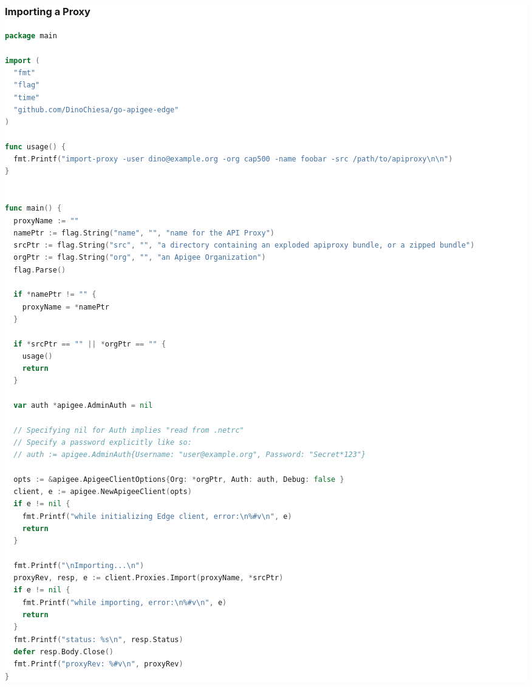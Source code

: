 ### Importing a Proxy

```go
package main

import (
  "fmt"
  "flag"
  "time"
  "github.com/DinoChiesa/go-apigee-edge"
)

func usage() {
  fmt.Printf("import-proxy -user dino@example.org -org cap500 -name foobar -src /path/to/apiproxy\n\n")
}


func main() {
  proxyName := ""
  namePtr := flag.String("name", "", "name for the API Proxy")
  srcPtr := flag.String("src", "", "a directory containing an exploded apiproxy bundle, or a zipped bundle")
  orgPtr := flag.String("org", "", "an Apigee Organization")
  flag.Parse()

  if *namePtr != "" {
    proxyName = *namePtr
  }

  if *srcPtr == "" || *orgPtr == "" {
    usage()
    return
  }

  var auth *apigee.AdminAuth = nil

  // Specifying nil for Auth implies "read from .netrc"
  // Specify a password explicitly like so:
  // auth := apigee.AdminAuth{Username: "user@example.org", Password: "Secret*123"}

  opts := &apigee.ApigeeClientOptions{Org: *orgPtr, Auth: auth, Debug: false }
  client, e := apigee.NewApigeeClient(opts)
  if e != nil {
    fmt.Printf("while initializing Edge client, error:\n%#v\n", e)
    return
  }

  fmt.Printf("\nImporting...\n")
  proxyRev, resp, e := client.Proxies.Import(proxyName, *srcPtr)
  if e != nil {
    fmt.Printf("while importing, error:\n%#v\n", e)
    return
  }
  fmt.Printf("status: %s\n", resp.Status)
  defer resp.Body.Close()
  fmt.Printf("proxyRev: %#v\n", proxyRev)
}

```
